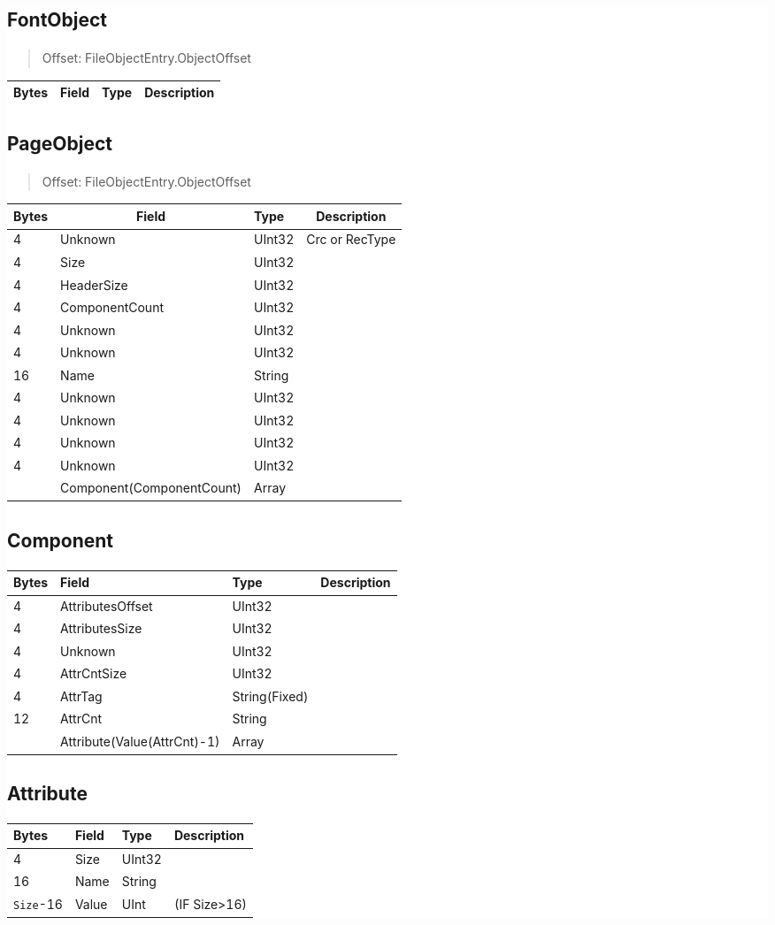 ## FontObject

> Offset: FileObjectEntry.ObjectOffset

| Bytes | Field | Type | Description |
| ----- | - | - | - | 


## PageObject

> Offset: FileObjectEntry.ObjectOffset

| Bytes | Field                     | Type   | Description    |
| ----- | ------------------------- | :----- | -------------- |
| 4     | Unknown                   | UInt32 | Crc or RecType |
| 4     | Size                      | UInt32 |                |
| 4     | HeaderSize                | UInt32 |                |
| 4     | ComponentCount            | UInt32 |                |
| 4     | Unknown                   | UInt32 |                |
| 4     | Unknown                   | UInt32 |                |
| 16    | Name                      | String |                |
| 4     | Unknown                   | UInt32 |                |
| 4     | Unknown                   | UInt32 |                |
| 4     | Unknown                   | UInt32 |                |
| 4     | Unknown                   | UInt32 |                |
|       | Component(ComponentCount) | Array  |                |

## Component

| Bytes | Field                       | Type          | Description |
| :---- | :-------------------------- | :------------ | :---------- |
| 4     | AttributesOffset            | UInt32        |             |
| 4     | AttributesSize              | UInt32        |             |
| 4     | Unknown                     | UInt32        |             |
| 4     | AttrCntSize                 | UInt32        |             |
| 4     | AttrTag                     | String(Fixed) |             |
| 12    | AttrCnt                     | String        |             |
|       | Attribute(Value(AttrCnt)-1) | Array         |             |

## Attribute

| Bytes     | Field | Type   | Description  |
| :-------- | :---- | :----- | :----------- |
| 4         | Size  | UInt32 |              |
| 16        | Name  | String |              |
| `Size`-16 | Value | UInt   | (IF Size>16) |